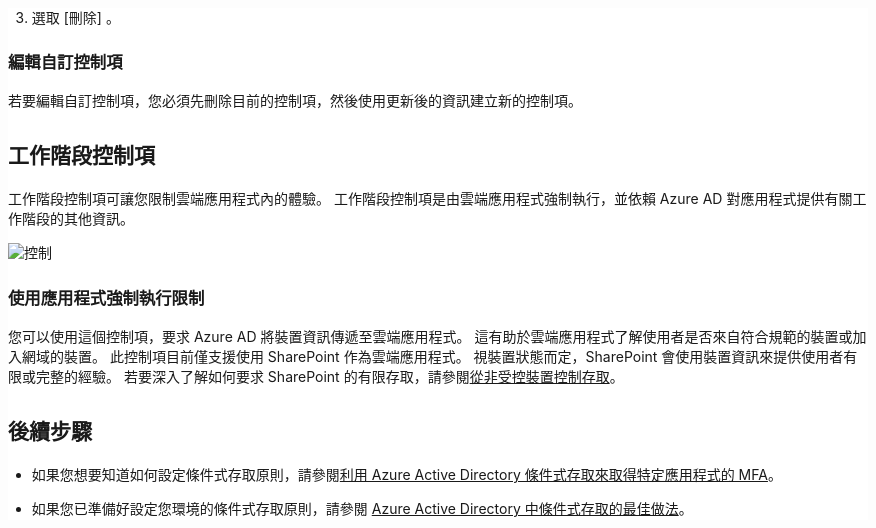 3. 選取 [刪除] 。

### <a name="editing-custom-controls"></a>編輯自訂控制項

若要編輯自訂控制項，您必須先刪除目前的控制項，然後使用更新後的資訊建立新的控制項。




## <a name="session-controls"></a>工作階段控制項

工作階段控制項可讓您限制雲端應用程式內的體驗。 工作階段控制項是由雲端應用程式強制執行，並依賴 Azure AD 對應用程式提供有關工作階段的其他資訊。

![控制](./media/controls/31.png)

### <a name="use-app-enforced-restrictions"></a>使用應用程式強制執行限制

您可以使用這個控制項，要求 Azure AD 將裝置資訊傳遞至雲端應用程式。 這有助於雲端應用程式了解使用者是否來自符合規範的裝置或加入網域的裝置。 此控制項目前僅支援使用 SharePoint 作為雲端應用程式。 視裝置狀態而定，SharePoint 會使用裝置資訊來提供使用者有限或完整的經驗。
若要深入了解如何要求 SharePoint 的有限存取，請參閱[從非受控裝置控制存取](https://aka.ms/spolimitedaccessdocs)。



## <a name="next-steps"></a>後續步驟

- 如果您想要知道如何設定條件式存取原則，請參閱[利用 Azure Active Directory 條件式存取來取得特定應用程式的 MFA](app-based-mfa.md)。

- 如果您已準備好設定您環境的條件式存取原則，請參閱 [Azure Active Directory 中條件式存取的最佳做法](best-practices.md)。 
